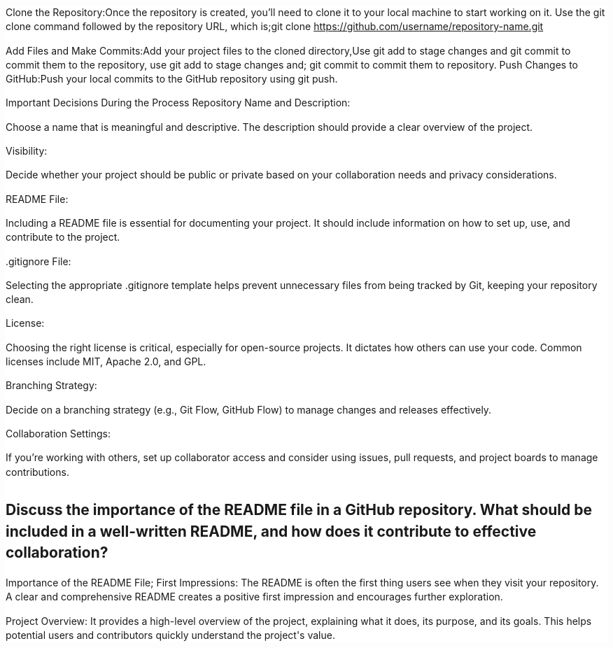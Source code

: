 Clone the Repository:Once the repository is created, you’ll need to clone it to your local machine to start working on it.
Use the git clone command followed by the repository URL, which is;git clone https://github.com/username/repository-name.git

Add Files and Make Commits:Add your project files to the cloned directory,Use git add to stage changes and git commit to commit them to the repository, use git add to stage changes and;
git commit to commit them to repository.
Push Changes to GitHub:Push your local commits to the GitHub repository using git push.


Important Decisions During the Process
Repository Name and Description:

Choose a name that is meaningful and descriptive. The description should provide a clear overview of the project.

Visibility:

Decide whether your project should be public or private based on your collaboration needs and privacy considerations.

README File:

Including a README file is essential for documenting your project. It should include information on how to set up, use, and contribute to the project.

.gitignore File:

Selecting the appropriate .gitignore template helps prevent unnecessary files from being tracked by Git, keeping your repository clean.

License:

Choosing the right license is critical, especially for open-source projects. It dictates how others can use your code. Common licenses include MIT, Apache 2.0, and GPL.

Branching Strategy:

Decide on a branching strategy (e.g., Git Flow, GitHub Flow) to manage changes and releases effectively.

Collaboration Settings:

If you’re working with others, set up collaborator access and consider using issues, pull requests, and project boards to manage contributions.

## Discuss the importance of the README file in a GitHub repository. What should be included in a well-written README, and how does it contribute to effective collaboration?
Importance of the README File;
First Impressions: The README is often the first thing users see when they visit your repository. A clear and comprehensive README creates a positive first impression and encourages further exploration.

Project Overview: It provides a high-level overview of the project, explaining what it does, its purpose, and its goals. This helps potential users and contributors quickly understand the project's value.
